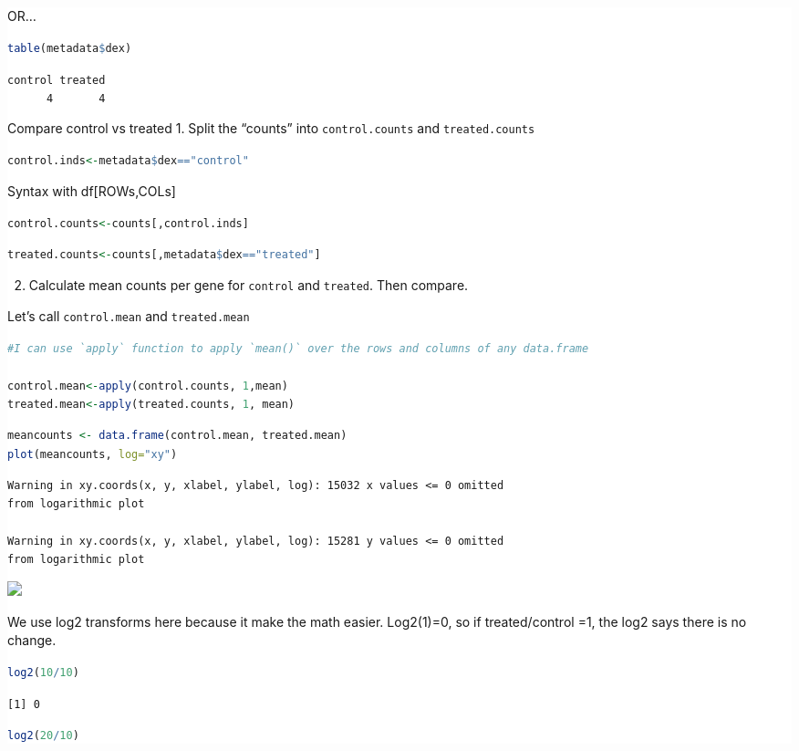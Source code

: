 OR…

``` r
table(metadata$dex)
```


    control treated 
          4       4 

Compare control vs treated 1. Split the “counts” into `control.counts`
and `treated.counts`

``` r
control.inds<-metadata$dex=="control"
```

Syntax with df\[ROWs,COLs\]

``` r
control.counts<-counts[,control.inds]
```

``` r
treated.counts<-counts[,metadata$dex=="treated"]
```

2.  Calculate mean counts per gene for `control` and `treated`. Then
    compare.

Let’s call `control.mean` and `treated.mean`

``` r
#I can use `apply` function to apply `mean()` over the rows and columns of any data.frame

control.mean<-apply(control.counts, 1,mean)
treated.mean<-apply(treated.counts, 1, mean)
```

``` r
meancounts <- data.frame(control.mean, treated.mean)
plot(meancounts, log="xy")
```

    Warning in xy.coords(x, y, xlabel, ylabel, log): 15032 x values <= 0 omitted
    from logarithmic plot

    Warning in xy.coords(x, y, xlabel, ylabel, log): 15281 y values <= 0 omitted
    from logarithmic plot

![](class13_files/figure-commonmark/unnamed-chunk-10-1.png)

We use log2 transforms here because it make the math easier. Log2(1)=0,
so if treated/control =1, the log2 says there is no change.

``` r
log2(10/10)
```

    [1] 0

``` r
log2(20/10)
```

